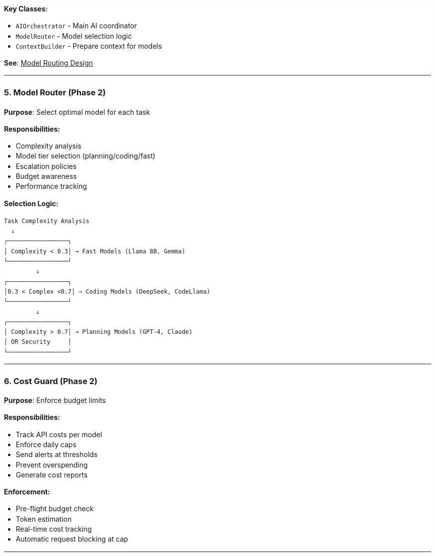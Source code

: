 **Key Classes:**
- `AIOrchestrator` - Main AI coordinator
- `ModelRouter` - Model selection logic
- `ContextBuilder` - Prepare context for models

**See**: [Model Routing Design](./model-routing.md)

---

### 5. Model Router (Phase 2)
**Purpose**: Select optimal model for each task

**Responsibilities:**
- Complexity analysis
- Model tier selection (planning/coding/fast)
- Escalation policies
- Budget awareness
- Performance tracking

**Selection Logic:**
```
Task Complexity Analysis
  ↓
┌─────────────────┐
│ Complexity < 0.3│ → Fast Models (Llama 8B, Gemma)
└─────────────────┘
         ↓
┌─────────────────┐
│0.3 < Complex <0.7│ → Coding Models (DeepSeek, CodeLlama)
└─────────────────┘
         ↓
┌─────────────────┐
│ Complexity > 0.7│ → Planning Models (GPT-4, Claude)
│ OR Security     │
└─────────────────┘
```

---

### 6. Cost Guard (Phase 2)
**Purpose**: Enforce budget limits

**Responsibilities:**
- Track API costs per model
- Enforce daily caps
- Send alerts at thresholds
- Prevent overspending
- Generate cost reports

**Enforcement:**
- Pre-flight budget check
- Token estimation
- Real-time cost tracking
- Automatic request blocking at cap

---
